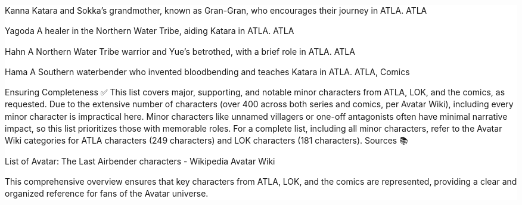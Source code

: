 
Kanna
Katara and Sokka’s grandmother, known as Gran-Gran, who encourages their journey in ATLA.
ATLA


Yagoda
A healer in the Northern Water Tribe, aiding Katara in ATLA.
ATLA


Hahn
A Northern Water Tribe warrior and Yue’s betrothed, with a brief role in ATLA.
ATLA


Hama
A Southern waterbender who invented bloodbending and teaches Katara in ATLA.
ATLA, Comics


Ensuring Completeness ✅
This list covers major, supporting, and notable minor characters from ATLA, LOK, and the comics, as requested. Due to the extensive number of characters (over 400 across both series and comics, per Avatar Wiki), including every minor character is impractical here. Minor characters like unnamed villagers or one-off antagonists often have minimal narrative impact, so this list prioritizes those with memorable roles. For a complete list, including all minor characters, refer to the Avatar Wiki categories for ATLA characters (249 characters) and LOK characters (181 characters).
Sources 📚

List of Avatar: The Last Airbender characters - Wikipedia
Avatar Wiki

This comprehensive overview ensures that key characters from ATLA, LOK, and the comics are represented, providing a clear and organized reference for fans of the Avatar universe.